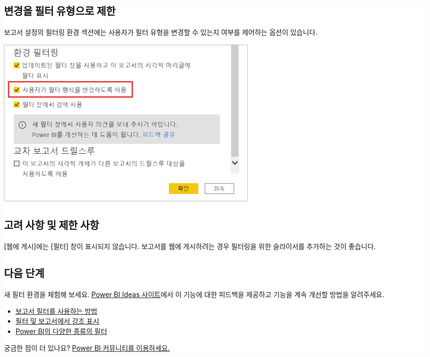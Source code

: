 ## <a name="restrict-changes-to-filter-type"></a>변경을 필터 유형으로 제한

보고서 설정의 필터링 환경 섹션에는 사용자가 필터 유형을 변경할 수 있는지 여부를 제어하는 옵션이 있습니다.

![필터 유형 변경 제한](media/power-bi-report-filter/power-bi-enable-change-filter-type.png)

## <a name="considerations-and-limitations"></a>고려 사항 및 제한 사항

[웹에 게시]에는 [필터] 창이 표시되지 않습니다. 보고서를 웹에 게시하려는 경우 필터링을 위한 슬라이서를 추가하는 것이 좋습니다.

## <a name="next-steps"></a>다음 단계

새 필터 환경을 체험해 보세요. [Power BI Ideas 사이트](https://ideas.powerbi.com/forums/265200-power-bi)에서 이 기능에 대한 피드백을 제공하고 기능을 계속 개선할 방법을 알려주세요. 

- [보고서 필터를 사용하는 방법](consumer/end-user-report-filter.md)
- [필터 및 보고서에서 강조 표시](power-bi-reports-filters-and-highlighting.md)
- [Power BI의 다양한 종류의 필터](power-bi-report-filter-types.md)

궁금한 점이 더 있나요? [Power BI 커뮤니티를 이용하세요.](https://community.powerbi.com/)

